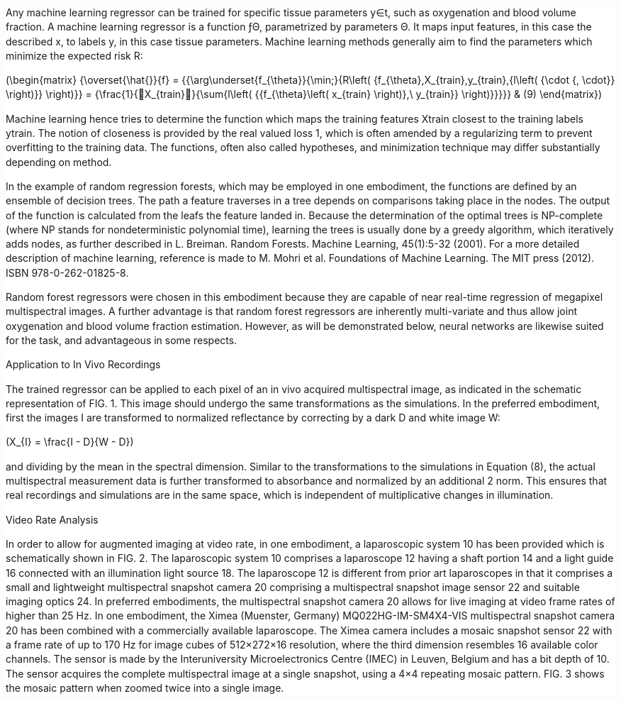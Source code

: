 Any machine learning regressor can be trained for specific tissue parameters y∈t, such as oxygenation and blood volume fraction. A machine learning regressor is a function ƒΘ, parametrized by parameters Θ. It maps input features, in this case the described x, to labels y, in this case tissue parameters. Machine learning methods generally aim to find the parameters which minimize the expected risk R:

\(\begin{matrix}
{\overset{\hat{}}{f} = {{\arg\underset{f_{\theta}}{\min\;}{R\left( {f_{\theta},X_{train},y_{train},{l\left( {\cdot {, \cdot}} \right)}} \right)}} = {\frac{1}{X_{train}}{\sum{l\left( {{f_{\theta}\left( x_{train} \right)},\ y_{train}} \right)}}}}} & (9)
\end{matrix}\)

Machine learning hence tries to determine the function which maps the training features Xtrain closest to the training labels ytrain. The notion of closeness is provided by the real valued loss 1, which is often amended by a regularizing term to prevent overfitting to the training data. The functions, often also called hypotheses, and minimization technique may differ substantially depending on method.

In the example of random regression forests, which may be employed in one embodiment, the functions are defined by an ensemble of decision trees. The path a feature traverses in a tree depends on comparisons taking place in the nodes. The output of the function is calculated from the leafs the feature landed in. Because the determination of the optimal trees is NP-complete (where NP stands for nondeterministic polynomial time), learning the trees is usually done by a greedy algorithm, which iteratively adds nodes, as further described in L. Breiman. Random Forests. Machine Learning, 45(1):5-32 (2001). For a more detailed description of machine learning, reference is made to M. Mohri et al. Foundations of Machine Learning. The MIT press (2012). ISBN 978-0-262-01825-8.

Random forest regressors were chosen in this embodiment because they are capable of near real-time regression of megapixel multispectral images. A further advantage is that random forest regressors are inherently multi-variate and thus allow joint oxygenation and blood volume fraction estimation. However, as will be demonstrated below, neural networks are likewise suited for the task, and advantageous in some respects.

Application to In Vivo Recordings

The trained regressor can be applied to each pixel of an in vivo acquired multispectral image, as indicated in the schematic representation of FIG. 1. This image should undergo the same transformations as the simulations. In the preferred embodiment, first the images I are transformed to normalized reflectance by correcting by a dark D and white image W:

\(X_{I} = \frac{I - D}{W - D}\)

and dividing by the mean in the spectral dimension. Similar to the transformations to the simulations in Equation (8), the actual multispectral measurement data is further transformed to absorbance and normalized by an additional 2 norm. This ensures that real recordings and simulations are in the same space, which is independent of multiplicative changes in illumination.

Video Rate Analysis

In order to allow for augmented imaging at video rate, in one embodiment, a laparoscopic system 10 has been provided which is schematically shown in FIG. 2. The laparoscopic system 10 comprises a laparoscope 12 having a shaft portion 14 and a light guide 16 connected with an illumination light source 18. The laparoscope 12 is different from prior art laparoscopes in that it comprises a small and lightweight multispectral snapshot camera 20 comprising a multispectral snapshot image sensor 22 and suitable imaging optics 24. In preferred embodiments, the multispectral snapshot camera 20 allows for live imaging at video frame rates of higher than 25 Hz. In one embodiment, the Ximea (Muenster, Germany) MQ022HG-IM-SM4X4-VIS multispectral snapshot camera 20 has been combined with a commercially available laparoscope. The Ximea camera includes a mosaic snapshot sensor 22 with a frame rate of up to 170 Hz for image cubes of 512×272×16 resolution, where the third dimension resembles 16 available color channels. The sensor is made by the Interuniversity Microelectronics Centre (IMEC) in Leuven, Belgium and has a bit depth of 10. The sensor acquires the complete multispectral image at a single snapshot, using a 4×4 repeating mosaic pattern. FIG. 3 shows the mosaic pattern when zoomed twice into a single image.
